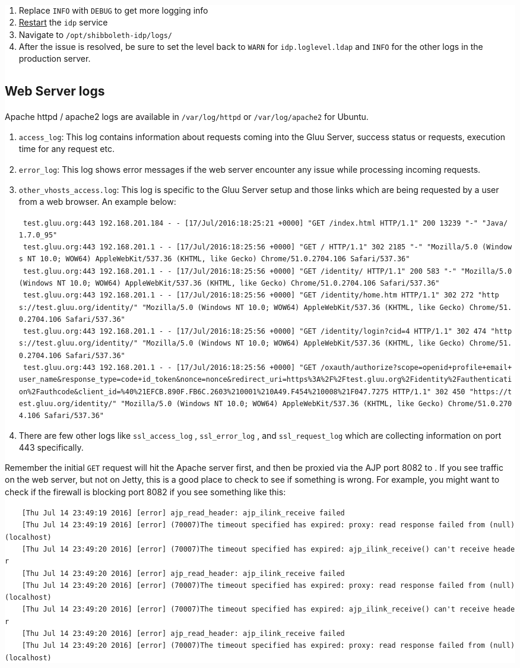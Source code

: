 1. Replace `INFO` with `DEBUG` to get more logging info
1. [Restart](./services.md#restart) the `idp` service
1. Navigate to `/opt/shibboleth-idp/logs/`
1. After the issue is resolved, be sure to set the level back to `WARN` for `idp.loglevel.ldap` and `INFO` for the other logs in the production server.

## Web Server logs

Apache httpd / apache2 logs are available in `/var/log/httpd` or `/var/log/apache2` for Ubuntu.

1. `access_log`: This log contains information about requests coming into the Gluu Server, 
success status or requests, execution time for any request etc.     

1. `error_log`: This log shows error messages if the web server encounter any issue while processing incoming requests.    

1. `other_vhosts_access.log`: This log is specific to the Gluu Server setup and those links which are being requested by a user from a web browser. An example below:     

        test.gluu.org:443 192.168.201.184 - - [17/Jul/2016:18:25:21 +0000] "GET /index.html HTTP/1.1" 200 13239 "-" "Java/1.7.0_95"
        test.gluu.org:443 192.168.201.1 - - [17/Jul/2016:18:25:56 +0000] "GET / HTTP/1.1" 302 2185 "-" "Mozilla/5.0 (Windows NT 10.0; WOW64) AppleWebKit/537.36 (KHTML, like Gecko) Chrome/51.0.2704.106 Safari/537.36"
        test.gluu.org:443 192.168.201.1 - - [17/Jul/2016:18:25:56 +0000] "GET /identity/ HTTP/1.1" 200 583 "-" "Mozilla/5.0 (Windows NT 10.0; WOW64) AppleWebKit/537.36 (KHTML, like Gecko) Chrome/51.0.2704.106 Safari/537.36"
        test.gluu.org:443 192.168.201.1 - - [17/Jul/2016:18:25:56 +0000] "GET /identity/home.htm HTTP/1.1" 302 272 "https://test.gluu.org/identity/" "Mozilla/5.0 (Windows NT 10.0; WOW64) AppleWebKit/537.36 (KHTML, like Gecko) Chrome/51.0.2704.106 Safari/537.36"
        test.gluu.org:443 192.168.201.1 - - [17/Jul/2016:18:25:56 +0000] "GET /identity/login?cid=4 HTTP/1.1" 302 474 "https://test.gluu.org/identity/" "Mozilla/5.0 (Windows NT 10.0; WOW64) AppleWebKit/537.36 (KHTML, like Gecko) Chrome/51.0.2704.106 Safari/537.36"
        test.gluu.org:443 192.168.201.1 - - [17/Jul/2016:18:25:56 +0000] "GET /oxauth/authorize?scope=openid+profile+email+user_name&response_type=code+id_token&nonce=nonce&redirect_uri=https%3A%2F%2Ftest.gluu.org%2Fidentity%2Fauthentication%2Fauthcode&client_id=%40%21EFCB.890F.FB6C.2603%210001%210A49.F454%210008%21F047.7275 HTTP/1.1" 302 450 "https://test.gluu.org/identity/" "Mozilla/5.0 (Windows NT 10.0; WOW64) AppleWebKit/537.36 (KHTML, like Gecko) Chrome/51.0.2704.106 Safari/537.36" 

1. There are few other logs like `ssl_access_log` , `ssl_error_log` , and `ssl_request_log` which are collecting information on port 443 specifically.      

Remember the initial `GET` request will hit the Apache server first, and then be proxied via the AJP port 8082 to . If you see traffic on the web server, but not on Jetty, this is a good place to check to see if something is wrong. For example, you might want to check if the firewall is blocking port 8082 if you see something like this:

        [Thu Jul 14 23:49:19 2016] [error] ajp_read_header: ajp_ilink_receive failed
        [Thu Jul 14 23:49:19 2016] [error] (70007)The timeout specified has expired: proxy: read response failed from (null) (localhost)
        [Thu Jul 14 23:49:20 2016] [error] (70007)The timeout specified has expired: ajp_ilink_receive() can't receive header
        [Thu Jul 14 23:49:20 2016] [error] ajp_read_header: ajp_ilink_receive failed
        [Thu Jul 14 23:49:20 2016] [error] (70007)The timeout specified has expired: proxy: read response failed from (null) (localhost)
        [Thu Jul 14 23:49:20 2016] [error] (70007)The timeout specified has expired: ajp_ilink_receive() can't receive header
        [Thu Jul 14 23:49:20 2016] [error] ajp_read_header: ajp_ilink_receive failed
        [Thu Jul 14 23:49:20 2016] [error] (70007)The timeout specified has expired: proxy: read response failed from (null) (localhost)
